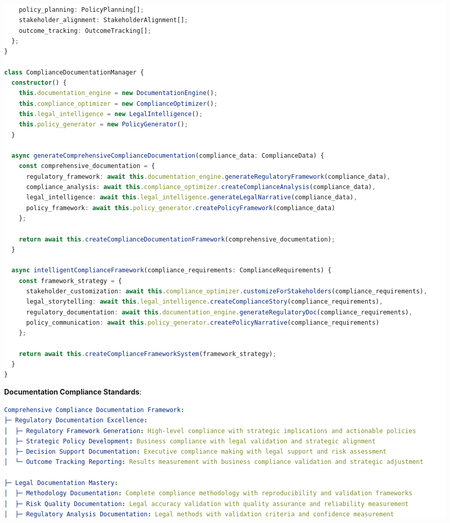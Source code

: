 ```typescript
    policy_planning: PolicyPlanning[];
    stakeholder_alignment: StakeholderAlignment[];
    outcome_tracking: OutcomeTracking[];
  };
}

class ComplianceDocumentationManager {
  constructor() {
    this.documentation_engine = new DocumentationEngine();
    this.compliance_optimizer = new ComplianceOptimizer();
    this.legal_intelligence = new LegalIntelligence();
    this.policy_generator = new PolicyGenerator();
  }
  
  async generateComprehensiveComplianceDocumentation(compliance_data: ComplianceData) {
    const comprehensive_documentation = {
      regulatory_framework: await this.documentation_engine.generateRegulatoryFramework(compliance_data),
      compliance_analysis: await this.compliance_optimizer.createComplianceAnalysis(compliance_data),
      legal_intelligence: await this.legal_intelligence.generateLegalNarrative(compliance_data),
      policy_framework: await this.policy_generator.createPolicyFramework(compliance_data)
    };
    
    return await this.createComplianceDocumentationFramework(comprehensive_documentation);
  }
  
  async intelligentComplianceFramework(compliance_requirements: ComplianceRequirements) {
    const framework_strategy = {
      stakeholder_customization: await this.compliance_optimizer.customizeForStakeholders(compliance_requirements),
      legal_storytelling: await this.legal_intelligence.createComplianceStory(compliance_requirements),
      regulatory_documentation: await this.documentation_engine.generateRegulatoryDoc(compliance_requirements),
      policy_communication: await this.policy_generator.createPolicyNarrative(compliance_requirements)
    };
    
    return await this.createComplianceFrameworkSystem(framework_strategy);
  }
}
```

**Documentation Compliance Standards**:
```yaml
Comprehensive Compliance Documentation Framework:
├─ Regulatory Documentation Excellence:
│  ├─ Regulatory Framework Generation: High-level compliance with strategic implications and actionable policies
│  ├─ Strategic Policy Development: Business compliance with legal validation and strategic alignment
│  ├─ Decision Support Documentation: Executive compliance making with legal support and risk assessment
│  └─ Outcome Tracking Reporting: Results measurement with business compliance validation and strategic adjustment

├─ Legal Documentation Mastery:
│  ├─ Methodology Documentation: Complete compliance methodology with reproducibility and validation frameworks
│  ├─ Risk Quality Documentation: Legal accuracy validation with quality assurance and reliability measurement
│  ├─ Regulatory Analysis Documentation: Legal methods with validation criteria and confidence measurement
```